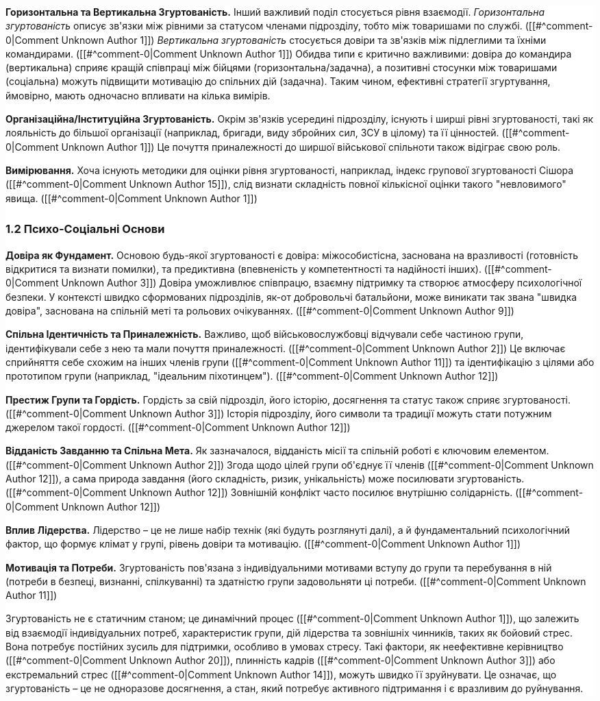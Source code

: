 **Горизонтальна та Вертикальна Згуртованість.** Інший важливий поділ стосується рівня взаємодії. _Горизонтальна згуртованість_ описує зв'язки між рівними за статусом членами підрозділу, тобто між товаришами по службі. ([[#^comment-0|Comment Unknown Author 1]]) _Вертикальна згуртованість_ стосується довіри та зв'язків між підлеглими та їхніми командирами. ([[#^comment-0|Comment Unknown Author 1]]) Обидва типи є критично важливими: довіра до командира (вертикальна) сприяє кращій співпраці між бійцями (горизонтальна/задачна), а позитивні стосунки між товаришами (соціальна) можуть підвищити мотивацію до спільних дій (задачна). Таким чином, ефективні стратегії згуртування, ймовірно, мають одночасно впливати на кілька вимірів.

**Організаційна/Інституційна Згуртованість.** Окрім зв'язків усередині підрозділу, існують і ширші рівні згуртованості, такі як лояльність до більшої організації (наприклад, бригади, виду збройних сил, ЗСУ в цілому) та її цінностей. ([[#^comment-0|Comment Unknown Author 1]]) Це почуття приналежності до ширшої військової спільноти також відіграє свою роль.

**Вимірювання.** Хоча існують методики для оцінки рівня згуртованості, наприклад, індекс групової згуртованості Сішора  ([[#^comment-0|Comment Unknown Author 15]]), слід визнати складність повної кількісної оцінки такого "невловимого" явища. ([[#^comment-0|Comment Unknown Author 1]])

### 1.2 Психо-Соціальні Основи

**Довіра як Фундамент.** Основою будь-якої згуртованості є довіра: міжособистісна, заснована на вразливості (готовність відкритися та визнати помилки), та предиктивна (впевненість у компетентності та надійності інших). ([[#^comment-0|Comment Unknown Author 3]]) Довіра уможливлює співпрацю, взаємну підтримку та створює атмосферу психологічної безпеки. У контексті швидко сформованих підрозділів, як-от добровольчі батальйони, може виникати так звана "швидка довіра", заснована на спільній меті та рольових очікуваннях. ([[#^comment-0|Comment Unknown Author 9]])

**Спільна Ідентичність та Приналежність.** Важливо, щоб військовослужбовці відчували себе частиною групи, ідентифікували себе з нею та мали почуття приналежності. ([[#^comment-0|Comment Unknown Author 2]]) Це включає сприйняття себе схожим на інших членів групи  ([[#^comment-0|Comment Unknown Author 11]]) та ідентифікацію з цілями або прототипом групи (наприклад, "ідеальним піхотинцем"). ([[#^comment-0|Comment Unknown Author 12]])

**Престиж Групи та Гордість.** Гордість за свій підрозділ, його історію, досягнення та статус також сприяє згуртованості. ([[#^comment-0|Comment Unknown Author 3]]) Історія підрозділу, його символи та традиції можуть стати потужним джерелом такої гордості. ([[#^comment-0|Comment Unknown Author 12]])

**Відданість Завданню та Спільна Мета.** Як зазначалося, відданість місії та спільній роботі є ключовим елементом. ([[#^comment-0|Comment Unknown Author 2]]) Згода щодо цілей групи об'єднує її членів  ([[#^comment-0|Comment Unknown Author 12]]), а сама природа завдання (його складність, ризик, унікальність) може посилювати згуртованість. ([[#^comment-0|Comment Unknown Author 12]]) Зовнішній конфлікт часто посилює внутрішню солідарність. ([[#^comment-0|Comment Unknown Author 12]])

**Вплив Лідерства.** Лідерство – це не лише набір технік (які будуть розглянуті далі), а й фундаментальний психологічний фактор, що формує клімат у групі, рівень довіри та мотивацію. ([[#^comment-0|Comment Unknown Author 1]])

**Мотивація та Потреби.** Згуртованість пов'язана з індивідуальними мотивами вступу до групи та перебування в ній (потреби в безпеці, визнанні, спілкуванні) та здатністю групи задовольняти ці потреби. ([[#^comment-0|Comment Unknown Author 11]])

Згуртованість не є статичним станом; це динамічний процес  ([[#^comment-0|Comment Unknown Author 1]]), що залежить від взаємодії індивідуальних потреб, характеристик групи, дій лідерства та зовнішніх чинників, таких як бойовий стрес. Вона потребує постійних зусиль для підтримки, особливо в умовах стресу. Такі фактори, як неефективне керівництво  ([[#^comment-0|Comment Unknown Author 20]]), плинність кадрів  ([[#^comment-0|Comment Unknown Author 3]]) або екстремальний стрес  ([[#^comment-0|Comment Unknown Author 14]]), можуть швидко її зруйнувати. Це означає, що згуртованість – це не одноразове досягнення, а стан, який потребує активного підтримання і є вразливим до руйнування.
